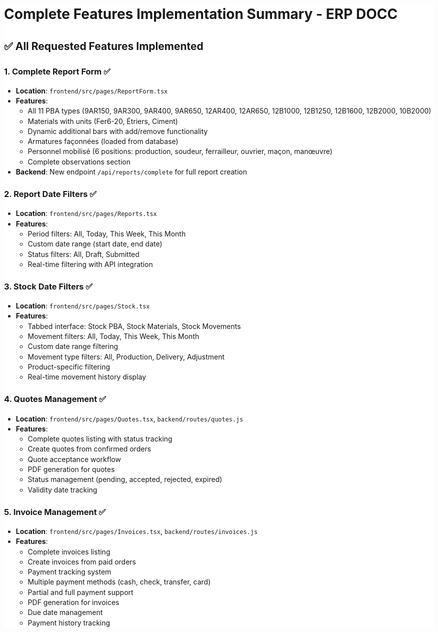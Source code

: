 # Complete Features Implementation Summary - ERP DOCC

## ✅ All Requested Features Implemented

### 1. **Complete Report Form** ✅
- **Location**: `frontend/src/pages/ReportForm.tsx`
- **Features**:
  - All 11 PBA types (9AR150, 9AR300, 9AR400, 9AR650, 12AR400, 12AR650, 12B1000, 12B1250, 12B1600, 12B2000, 10B2000)
  - Materials with units (Fer6-20, Étriers, Ciment)
  - Dynamic additional bars with add/remove functionality
  - Armatures façonnées (loaded from database)
  - Personnel mobilisé (6 positions: production, soudeur, ferrailleur, ouvrier, maçon, manœuvre)
  - Complete observations section
- **Backend**: New endpoint `/api/reports/complete` for full report creation

### 2. **Report Date Filters** ✅
- **Location**: `frontend/src/pages/Reports.tsx`
- **Features**:
  - Period filters: All, Today, This Week, This Month
  - Custom date range (start date, end date)
  - Status filters: All, Draft, Submitted
  - Real-time filtering with API integration

### 3. **Stock Date Filters** ✅
- **Location**: `frontend/src/pages/Stock.tsx`
- **Features**:
  - Tabbed interface: Stock PBA, Stock Materials, Stock Movements
  - Movement filters: All, Today, This Week, This Month
  - Custom date range filtering
  - Movement type filters: All, Production, Delivery, Adjustment
  - Product-specific filtering
  - Real-time movement history display

### 4. **Quotes Management** ✅
- **Location**: `frontend/src/pages/Quotes.tsx`, `backend/routes/quotes.js`
- **Features**:
  - Complete quotes listing with status tracking
  - Create quotes from confirmed orders
  - Quote acceptance workflow
  - PDF generation for quotes
  - Status management (pending, accepted, rejected, expired)
  - Validity date tracking

### 5. **Invoice Management** ✅
- **Location**: `frontend/src/pages/Invoices.tsx`, `backend/routes/invoices.js`
- **Features**:
  - Complete invoices listing
  - Create invoices from paid orders
  - Payment tracking system
  - Multiple payment methods (cash, check, transfer, card)
  - Partial and full payment support
  - PDF generation for invoices
  - Due date management
  - Payment history tracking
